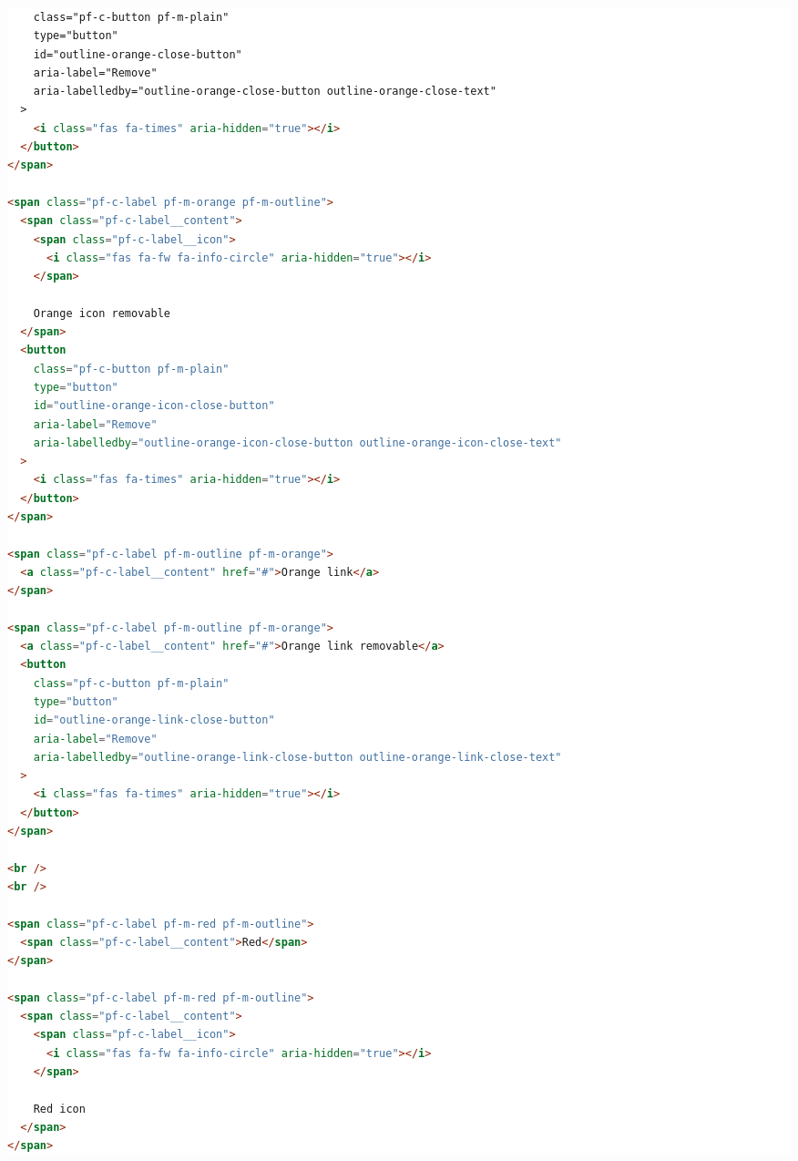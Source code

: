```html
    class="pf-c-button pf-m-plain"
    type="button"
    id="outline-orange-close-button"
    aria-label="Remove"
    aria-labelledby="outline-orange-close-button outline-orange-close-text"
  >
    <i class="fas fa-times" aria-hidden="true"></i>
  </button>
</span>

<span class="pf-c-label pf-m-orange pf-m-outline">
  <span class="pf-c-label__content">
    <span class="pf-c-label__icon">
      <i class="fas fa-fw fa-info-circle" aria-hidden="true"></i>
    </span>

    Orange icon removable
  </span>
  <button
    class="pf-c-button pf-m-plain"
    type="button"
    id="outline-orange-icon-close-button"
    aria-label="Remove"
    aria-labelledby="outline-orange-icon-close-button outline-orange-icon-close-text"
  >
    <i class="fas fa-times" aria-hidden="true"></i>
  </button>
</span>

<span class="pf-c-label pf-m-outline pf-m-orange">
  <a class="pf-c-label__content" href="#">Orange link</a>
</span>

<span class="pf-c-label pf-m-outline pf-m-orange">
  <a class="pf-c-label__content" href="#">Orange link removable</a>
  <button
    class="pf-c-button pf-m-plain"
    type="button"
    id="outline-orange-link-close-button"
    aria-label="Remove"
    aria-labelledby="outline-orange-link-close-button outline-orange-link-close-text"
  >
    <i class="fas fa-times" aria-hidden="true"></i>
  </button>
</span>

<br />
<br />

<span class="pf-c-label pf-m-red pf-m-outline">
  <span class="pf-c-label__content">Red</span>
</span>

<span class="pf-c-label pf-m-red pf-m-outline">
  <span class="pf-c-label__content">
    <span class="pf-c-label__icon">
      <i class="fas fa-fw fa-info-circle" aria-hidden="true"></i>
    </span>

    Red icon
  </span>
</span>

```